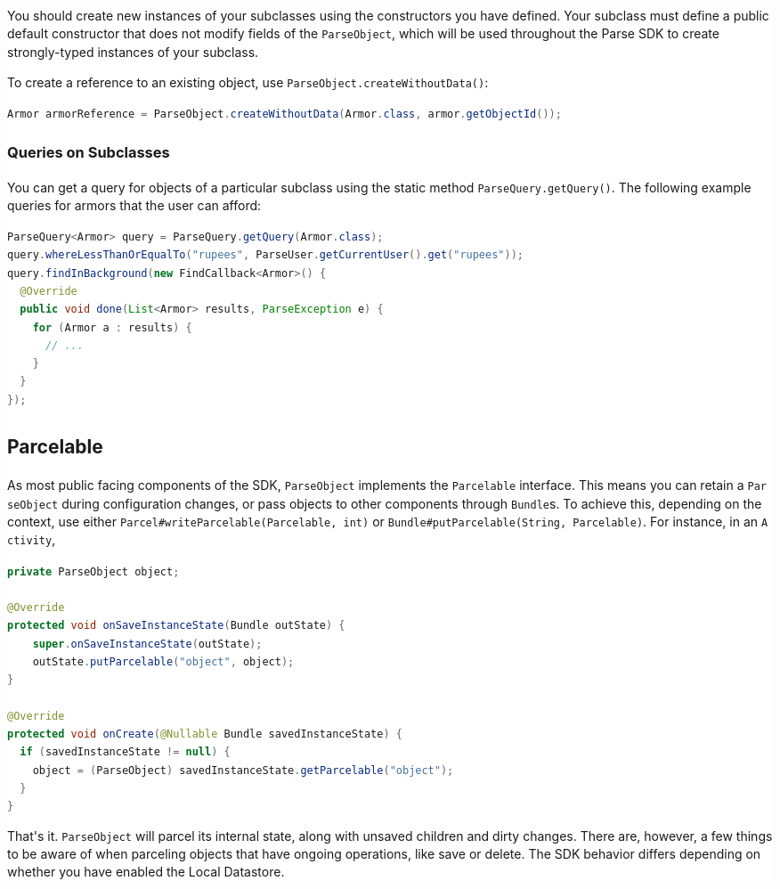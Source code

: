You should create new instances of your subclasses using the constructors you have defined. Your subclass must define a public default constructor that does not modify fields of the `ParseObject`, which will be used throughout the Parse SDK to create strongly-typed instances of your subclass.

To create a reference to an existing object, use `ParseObject.createWithoutData()`:

```java
Armor armorReference = ParseObject.createWithoutData(Armor.class, armor.getObjectId());
```

### Queries on Subclasses

You can get a query for objects of a particular subclass using the static method `ParseQuery.getQuery()`. The following example queries for armors that the user can afford:

```java
ParseQuery<Armor> query = ParseQuery.getQuery(Armor.class);
query.whereLessThanOrEqualTo("rupees", ParseUser.getCurrentUser().get("rupees"));
query.findInBackground(new FindCallback<Armor>() {
  @Override
  public void done(List<Armor> results, ParseException e) {
    for (Armor a : results) {
      // ...
    }
  }
});
```

## Parcelable

As most public facing components of the SDK, `ParseObject` implements the `Parcelable` interface. This means you can retain a `ParseObject` during configuration changes, or pass objects to other components through `Bundle`s. To achieve this, depending on the context, use either `Parcel#writeParcelable(Parcelable, int)` or `Bundle#putParcelable(String, Parcelable)`.
For instance, in an `Activity`,

```java
private ParseObject object;

@Override
protected void onSaveInstanceState(Bundle outState) {
    super.onSaveInstanceState(outState);
    outState.putParcelable("object", object);
}
    
@Override
protected void onCreate(@Nullable Bundle savedInstanceState) {
  if (savedInstanceState != null) {
    object = (ParseObject) savedInstanceState.getParcelable("object");
  }
}
```

That's it. `ParseObject` will parcel its internal state, along with unsaved children and dirty changes. There are, however, a few things to be aware of when parceling objects that have ongoing operations, like save or delete. The SDK behavior differs depending on whether you have enabled the Local Datastore.
